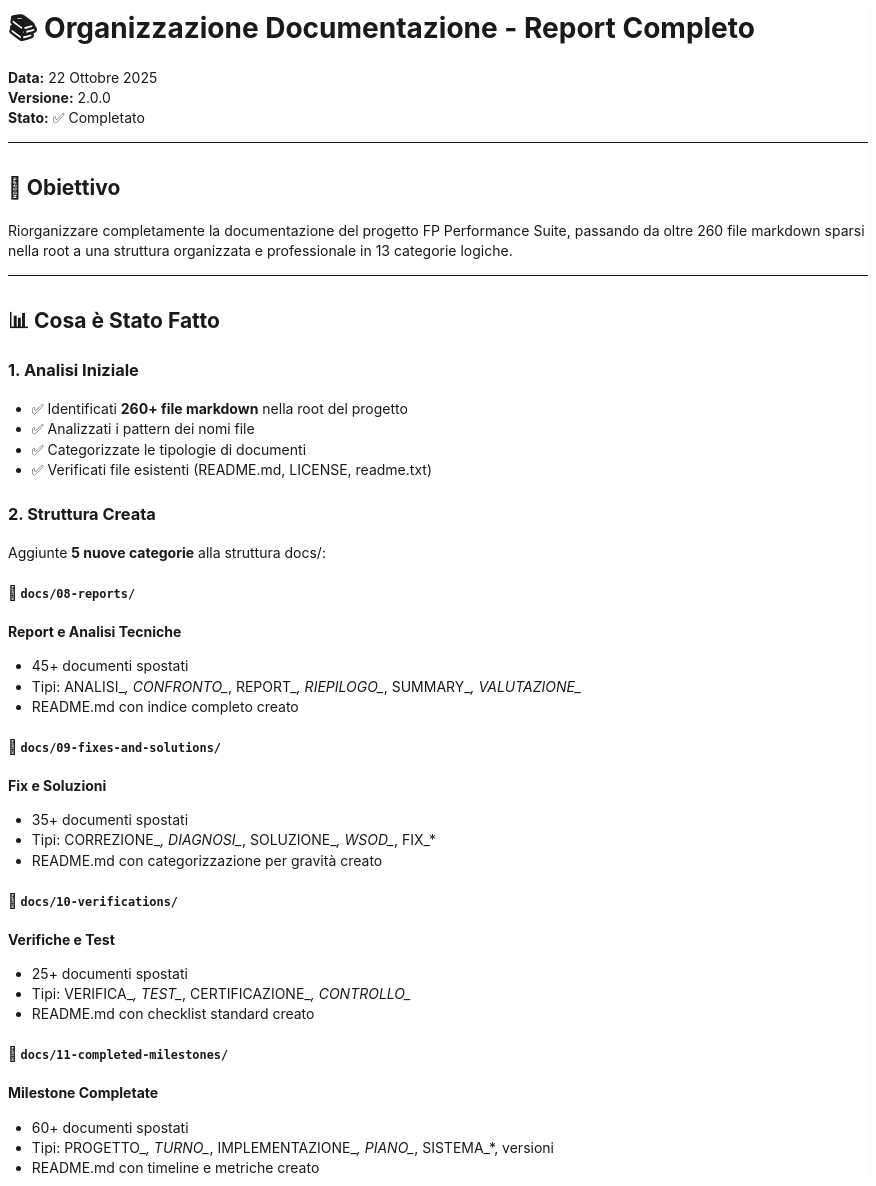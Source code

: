 # 📚 Organizzazione Documentazione - Report Completo

**Data:** 22 Ottobre 2025  
**Versione:** 2.0.0  
**Stato:** ✅ Completato

---

## 🎯 Obiettivo

Riorganizzare completamente la documentazione del progetto FP Performance Suite, passando da oltre 260 file markdown sparsi nella root a una struttura organizzata e professionale in 13 categorie logiche.

---

## 📊 Cosa è Stato Fatto

### 1. Analisi Iniziale
- ✅ Identificati **260+ file markdown** nella root del progetto
- ✅ Analizzati i pattern dei nomi file
- ✅ Categorizzate le tipologie di documenti
- ✅ Verificati file esistenti (README.md, LICENSE, readme.txt)

### 2. Struttura Creata

Aggiunte **5 nuove categorie** alla struttura docs/:

#### 📁 `docs/08-reports/`
**Report e Analisi Tecniche**
- 45+ documenti spostati
- Tipi: ANALISI_*, CONFRONTO_*, REPORT_*, RIEPILOGO_*, SUMMARY_*, VALUTAZIONE_*
- README.md con indice completo creato

#### 📁 `docs/09-fixes-and-solutions/`
**Fix e Soluzioni**
- 35+ documenti spostati
- Tipi: CORREZIONE_*, DIAGNOSI_*, SOLUZIONE_*, WSOD_*, FIX_*
- README.md con categorizzazione per gravità creato

#### 📁 `docs/10-verifications/`
**Verifiche e Test**
- 25+ documenti spostati
- Tipi: VERIFICA_*, TEST_*, CERTIFICAZIONE_*, CONTROLLO_*
- README.md con checklist standard creato

#### 📁 `docs/11-completed-milestones/`
**Milestone Completate**
- 60+ documenti spostati
- Tipi: PROGETTO_*, TURNO_*, IMPLEMENTAZIONE_*, PIANO_*, SISTEMA_*, versioni
- README.md con timeline e metriche creato
